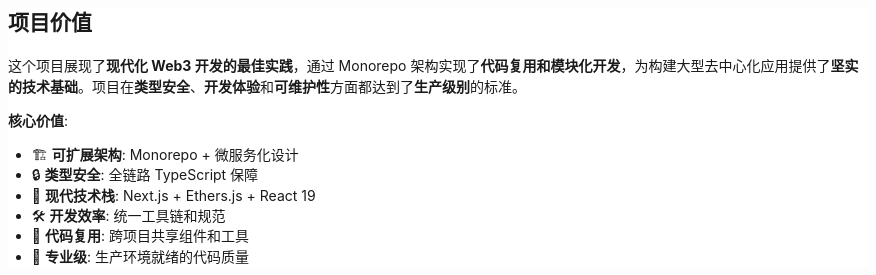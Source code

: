 ## 项目价值

这个项目展现了**现代化 Web3 开发的最佳实践**，通过 Monorepo 架构实现了**代码复用和模块化开发**，为构建大型去中心化应用提供了**坚实的技术基础**。项目在**类型安全**、**开发体验**和**可维护性**方面都达到了**生产级别**的标准。

**核心价值**:
- 🏗️ **可扩展架构**: Monorepo + 微服务化设计
- 🔒 **类型安全**: 全链路 TypeScript 保障
- 🚀 **现代技术栈**: Next.js + Ethers.js + React 19
- 🛠️ **开发效率**: 统一工具链和规范
- 🔄 **代码复用**: 跨项目共享组件和工具
- 🎯 **专业级**: 生产环境就绪的代码质量